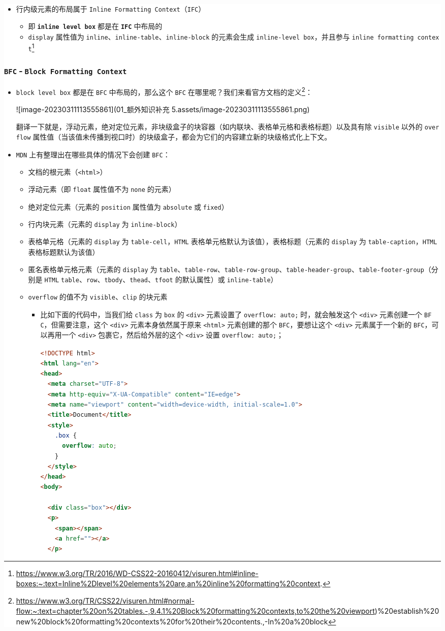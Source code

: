   - 行内级元素的布局属于 `Inline Formatting Context`（`IFC`）
  
    - 即 **`inline level box`** 都是在 **`IFC`** 中布局的
    - `display` 属性值为 `inline`、`inline-table`、`inline-block` 的元素会生成 `inline-level box`，并且参与 `inline formatting context`[^8]

### `BFC` - `Block Formatting Context`

- `block level box` 都是在 `BFC` 中布局的，那么这个 `BFC` 在哪里呢？我们来看官方文档的定义[^3	]：

  ![image-20230311113555861](01_额外知识补充 5.assets/image-20230311113555861.png)

  翻译一下就是，浮动元素，绝对定位元素，非块级盒子的块容器（如内联块、表格单元格和表格标题）以及具有除 `visible` 以外的 `overflow` 属性值（当该值未传播到视口时）的块级盒子，都会为它们的内容建立新的块级格式化上下文。

- `MDN` 上有整理出在哪些具体的情况下会创建 `BFC`：

  - 文档的根元素（`<html>`）
  
  - 浮动元素（即 `float` 属性值不为 `none` 的元素）
  
  - 绝对定位元素（元素的 `position` 属性值为 `absolute` 或 `fixed`）
  
  - 行内块元素（元素的 `display` 为 `inline-block`）
  
  - 表格单元格（元素的 `display` 为 `table-cell`，`HTML` 表格单元格默认为该值），表格标题（元素的 `display` 为 `table-caption`，`HTML` 表格标题默认为该值）
  
  - 匿名表格单元格元素（元素的 `display` 为 `table`、`table-row`、`table-row-group`、`table-header-group`、`table-footer-group`（分别是 `HTML` `table`、`row`、`tbody`、`thead`、`tfoot` 的默认属性）或 `inline-table`）
  
  - `overflow` 的值不为 `visible`、`clip` 的块元素
  
    - 比如下面的代码中，当我们给 `class` 为 `box` 的 `<div>` 元素设置了 `overflow: auto;` 时，就会触发这个 `<div>` 元素创建一个 `BFC`，但需要注意，这个 `<div>` 元素本身依然属于原来 `<html>` 元素创建的那个 `BFC`，要想让这个 `<div>` 元素属于一个新的 `BFC`，可以再用一个 `<div>` 包裹它，然后给外层的这个 `<div>` 设置 `overflow: auto;`；
  
      ```html
      <!DOCTYPE html>
      <html lang="en">
      <head>
        <meta charset="UTF-8">
        <meta http-equiv="X-UA-Compatible" content="IE=edge">
        <meta name="viewport" content="width=device-width, initial-scale=1.0">
        <title>Document</title>
        <style>
          .box {
            overflow: auto;
          }
        </style>
      </head>
      <body>
      
        <div class="box"></div>
        <p>
          <span></span>
          <a href=""></a>
        </p>
      

[^1]: https://developer.mozilla.org/en-US/docs/Web/Media/Formats/Containers#index_of_media_container_formats_file_types
[^2]: https://www.w3.org/TR/CSS22/visuren.html#normal-flow:~:text=Boxes%20in%20the%20normal%20flow%20belong%20to%20a%20formatting%20context
[^3	]: https://www.w3.org/TR/CSS22/visuren.html#normal-flow:~:text=chapter%20on%20tables.-,9.4.1%20Block%20formatting%20contexts,to%20the%20viewport)%20establish%20new%20block%20formatting%20contexts%20for%20their%20contents.,-In%20a%20block
[^4]: https://www.w3.org/TR/CSS22/visuren.html#normal-flow:~:text=In%20a%20block%20formatting%20context%2C%20boxes,become%20narrower%20due%20to%20the%20floats).
[^5]: https://www.w3.org/TR/CSS22/visudet.html#Computing_heights_and_margins:~:text=the%20line%20box.-,10.6.7%20%27Auto%27%20heights%20for%20block%20formatting%20context%20roots,-In%20certain%20cases
[^6]: https://developer.mozilla.org/en-US/docs/Web/CSS/Media_Queries#:~:text=In%20CSS%2C%20use%20the%20%40media%20at%2Drule%20to%20conditionally%20apply%20part%20of%20a%20style%20sheet%20based%20on%20the%20result%20of%20a%20media%20query.%20To%20conditionally%20apply%20an%20entire%20style%20sheet%2C%20use%20%40import.
[^7]: https://www.w3.org/TR/CSS22/visuren.html#block-boxes:~:text=and%20block%20boxes-,Block%2Dlevel%20elements%20%E2%80%93%20those%20elements%20of%20the%20source%20document%20that%20are,level%20boxes%20are%20boxes%20that%20participate%20in%20a%20block%20formatting%20context.,-In%20CSS%C2%A02.2
[^8]: https://www.w3.org/TR/2016/WD-CSS22-20160412/visuren.html#inline-boxes:~:text=Inline%2Dlevel%20elements%20are,an%20inline%20formatting%20context.